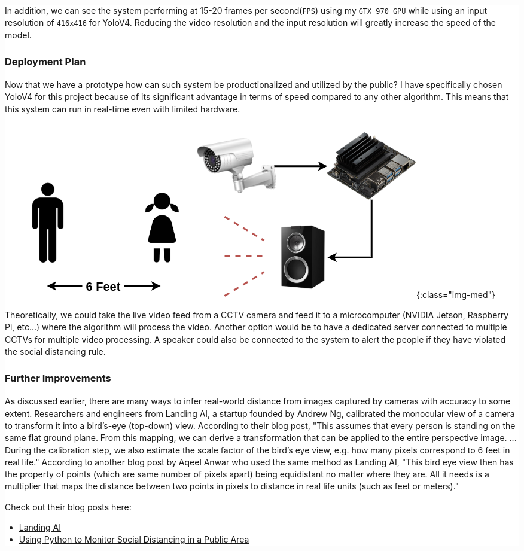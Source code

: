 In addition, we can see the system performing at 15-20 frames per second(`FPS`) using my `GTX 970 GPU`  while using an input resolution of `416x416` for YoloV4. Reducing the video resolution and the input resolution will greatly increase the speed of the model.


### Deployment Plan

Now that we have a prototype how can such system be productionalized and utilized by the public? I have specifically chosen YoloV4 for this project because of its significant advantage in terms of speed compared to any other algorithm. This means that this system can run in real-time even with limited hardware.

![Deployment Scenario](/images/post-6-5.png){:class="img-med"}

Theoretically, we could take the live video feed from a CCTV camera and feed it to a microcomputer (NVIDIA Jetson, Raspberry Pi, etc...) where the algorithm will process the video. Another option would be to have a dedicated server connected to multiple CCTVs for multiple video processing. A speaker could also be connected to the system to alert the people if they have violated the social distancing rule.


### Further Improvements

As discussed earlier, there are many ways to infer real-world distance from images captured by cameras with accuracy to some extent. Researchers and engineers from Landing AI, a startup founded by Andrew Ng, calibrated the monocular view of a camera to transform it into a bird’s-eye (top-down) view. According to their blog post, "This assumes that every person is standing on the same flat ground plane. From this mapping, we can derive a transformation that can be applied to the entire perspective image. ... During the calibration step, we also estimate the scale factor of the bird’s eye view, e.g. how many pixels correspond to 6 feet in real life." According to another blog post by Aqeel Anwar who used the same method as Landing AI, "This bird eye view then has the property of points (which are same number of pixels apart) being equidistant no matter where they are. All it needs is a multiplier that maps the distance between two points in pixels to distance in real life units (such as feet or meters)."

Check out their blog posts here:

- [Landing AI](https://landing.ai/landing-ai-creates-an-ai-tool-to-help-customers-monitor-social-distancing-in-the-workplace/)
- [Using Python to Monitor Social Distancing in a Public Area](https://towardsdatascience.com/monitoring-social-distancing-using-ai-c5b81da44c9f)
